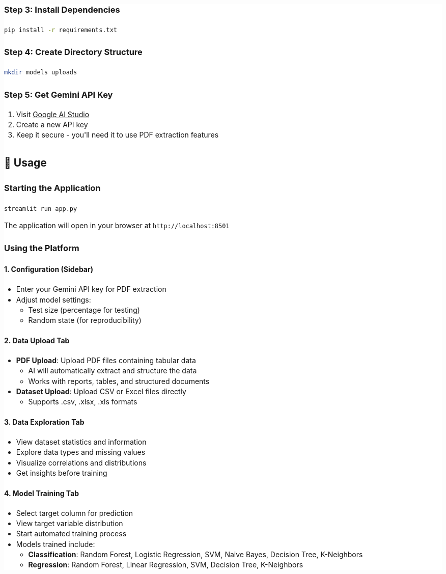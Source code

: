 ### Step 3: Install Dependencies
```bash
pip install -r requirements.txt
```

### Step 4: Create Directory Structure
```bash
mkdir models uploads
```

### Step 5: Get Gemini API Key
1. Visit [Google AI Studio](https://makersuite.google.com/app/apikey)
2. Create a new API key
3. Keep it secure - you'll need it to use PDF extraction features

## 🚀 Usage

### Starting the Application
```bash
streamlit run app.py
```

The application will open in your browser at `http://localhost:8501`

### Using the Platform

#### 1. **Configuration** (Sidebar)
- Enter your Gemini API key for PDF extraction
- Adjust model settings:
  - Test size (percentage for testing)
  - Random state (for reproducibility)

#### 2. **Data Upload Tab**
- **PDF Upload**: Upload PDF files containing tabular data
  - AI will automatically extract and structure the data
  - Works with reports, tables, and structured documents
- **Dataset Upload**: Upload CSV or Excel files directly
  - Supports .csv, .xlsx, .xls formats

#### 3. **Data Exploration Tab**
- View dataset statistics and information
- Explore data types and missing values
- Visualize correlations and distributions
- Get insights before training

#### 4. **Model Training Tab**
- Select target column for prediction
- View target variable distribution
- Start automated training process
- Models trained include:
  - **Classification**: Random Forest, Logistic Regression, SVM, Naive Bayes, Decision Tree, K-Neighbors
  - **Regression**: Random Forest, Linear Regression, SVM, Decision Tree, K-Neighbors
